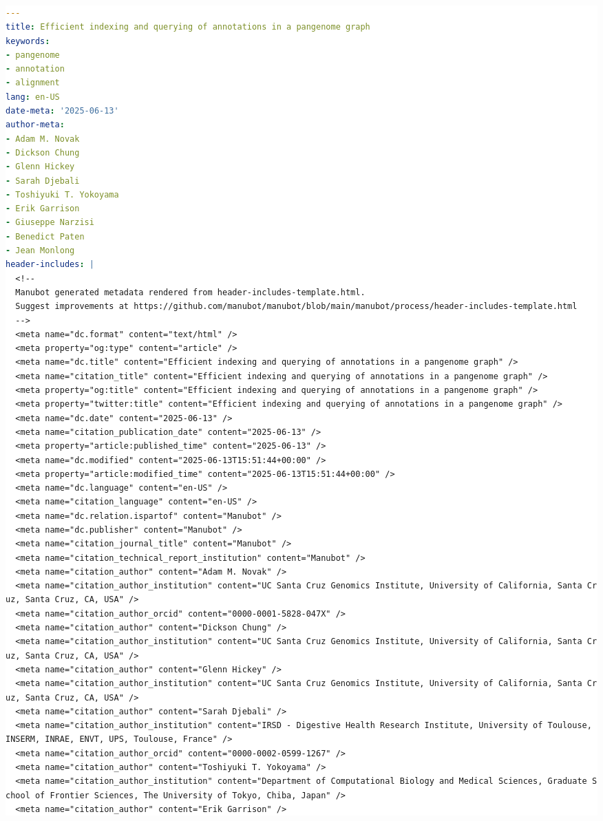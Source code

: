 ```yaml
---
title: Efficient indexing and querying of annotations in a pangenome graph
keywords:
- pangenome
- annotation
- alignment
lang: en-US
date-meta: '2025-06-13'
author-meta:
- Adam M. Novak
- Dickson Chung
- Glenn Hickey
- Sarah Djebali
- Toshiyuki T. Yokoyama
- Erik Garrison
- Giuseppe Narzisi
- Benedict Paten
- Jean Monlong
header-includes: |
  <!--
  Manubot generated metadata rendered from header-includes-template.html.
  Suggest improvements at https://github.com/manubot/manubot/blob/main/manubot/process/header-includes-template.html
  -->
  <meta name="dc.format" content="text/html" />
  <meta property="og:type" content="article" />
  <meta name="dc.title" content="Efficient indexing and querying of annotations in a pangenome graph" />
  <meta name="citation_title" content="Efficient indexing and querying of annotations in a pangenome graph" />
  <meta property="og:title" content="Efficient indexing and querying of annotations in a pangenome graph" />
  <meta property="twitter:title" content="Efficient indexing and querying of annotations in a pangenome graph" />
  <meta name="dc.date" content="2025-06-13" />
  <meta name="citation_publication_date" content="2025-06-13" />
  <meta property="article:published_time" content="2025-06-13" />
  <meta name="dc.modified" content="2025-06-13T15:51:44+00:00" />
  <meta property="article:modified_time" content="2025-06-13T15:51:44+00:00" />
  <meta name="dc.language" content="en-US" />
  <meta name="citation_language" content="en-US" />
  <meta name="dc.relation.ispartof" content="Manubot" />
  <meta name="dc.publisher" content="Manubot" />
  <meta name="citation_journal_title" content="Manubot" />
  <meta name="citation_technical_report_institution" content="Manubot" />
  <meta name="citation_author" content="Adam M. Novak" />
  <meta name="citation_author_institution" content="UC Santa Cruz Genomics Institute, University of California, Santa Cruz, Santa Cruz, CA, USA" />
  <meta name="citation_author_orcid" content="0000-0001-5828-047X" />
  <meta name="citation_author" content="Dickson Chung" />
  <meta name="citation_author_institution" content="UC Santa Cruz Genomics Institute, University of California, Santa Cruz, Santa Cruz, CA, USA" />
  <meta name="citation_author" content="Glenn Hickey" />
  <meta name="citation_author_institution" content="UC Santa Cruz Genomics Institute, University of California, Santa Cruz, Santa Cruz, CA, USA" />
  <meta name="citation_author" content="Sarah Djebali" />
  <meta name="citation_author_institution" content="IRSD - Digestive Health Research Institute, University of Toulouse, INSERM, INRAE, ENVT, UPS, Toulouse, France" />
  <meta name="citation_author_orcid" content="0000-0002-0599-1267" />
  <meta name="citation_author" content="Toshiyuki T. Yokoyama" />
  <meta name="citation_author_institution" content="Department of Computational Biology and Medical Sciences, Graduate School of Frontier Sciences, The University of Tokyo, Chiba, Japan" />
  <meta name="citation_author" content="Erik Garrison" />
```